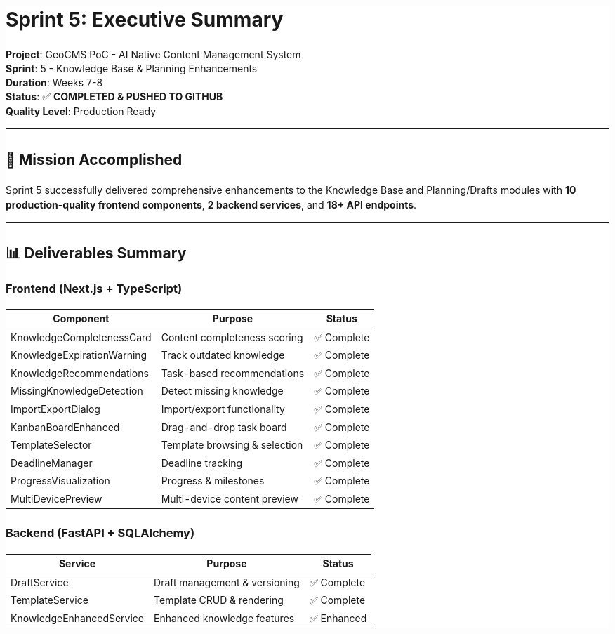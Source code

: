 # Sprint 5: Executive Summary

**Project**: GeoCMS PoC - AI Native Content Management System  
**Sprint**: 5 - Knowledge Base & Planning Enhancements  
**Duration**: Weeks 7-8  
**Status**: ✅ **COMPLETED & PUSHED TO GITHUB**  
**Quality Level**: Production Ready

---

## 🎯 Mission Accomplished

Sprint 5 successfully delivered comprehensive enhancements to the Knowledge Base and Planning/Drafts modules with **10 production-quality frontend components**, **2 backend services**, and **18+ API endpoints**.

---

## 📊 Deliverables Summary

### Frontend (Next.js + TypeScript)
| Component | Purpose | Status |
|-----------|---------|--------|
| KnowledgeCompletenessCard | Content completeness scoring | ✅ Complete |
| KnowledgeExpirationWarning | Track outdated knowledge | ✅ Complete |
| KnowledgeRecommendations | Task-based recommendations | ✅ Complete |
| MissingKnowledgeDetection | Detect missing knowledge | ✅ Complete |
| ImportExportDialog | Import/export functionality | ✅ Complete |
| KanbanBoardEnhanced | Drag-and-drop task board | ✅ Complete |
| TemplateSelector | Template browsing & selection | ✅ Complete |
| DeadlineManager | Deadline tracking | ✅ Complete |
| ProgressVisualization | Progress & milestones | ✅ Complete |
| MultiDevicePreview | Multi-device content preview | ✅ Complete |

### Backend (FastAPI + SQLAlchemy)
| Service | Purpose | Status |
|---------|---------|--------|
| DraftService | Draft management & versioning | ✅ Complete |
| TemplateService | Template CRUD & rendering | ✅ Complete |
| KnowledgeEnhancedService | Enhanced knowledge features | ✅ Enhanced |
